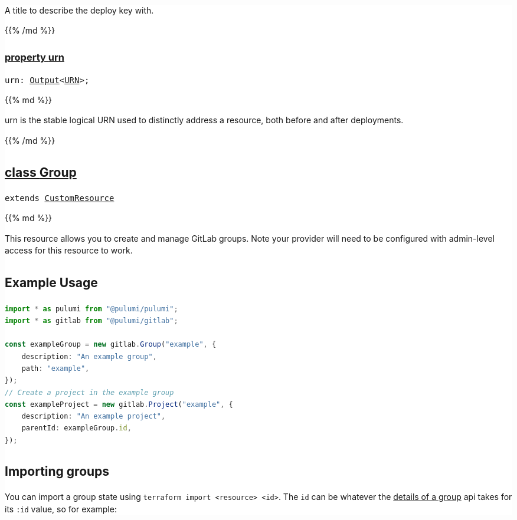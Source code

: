 A title to describe the deploy key with.

{{% /md %}}
</div>
<h3 class="pdoc-member-header" id="DeployKey-urn">
<a class="pdoc-child-name" href="https://github.com/pulumi/pulumi-gitlab/blob/b685aa9a569c53a41689fdf1614c0d1a9ba5c3d0/sdk/nodejs/node_modules/@pulumi/pulumi/resource.d.ts#L17">property <b>urn</b></a>
</h3>
<div class="pdoc-member-contents">
<pre class="highlight"><span class='kd'></span>urn: <a href='/docs/reference/pkg/nodejs/pulumi/pulumi/#Output'>Output</a>&lt;<a href='/docs/reference/pkg/nodejs/pulumi/pulumi/#URN'>URN</a>&gt;;</pre>
{{% md %}}

urn is the stable logical URN used to distinctly address a resource, both before and after
deployments.

{{% /md %}}
</div>
</div>
<h2 class="pdoc-module-header" id="Group">
<a class="pdoc-member-name" href="https://github.com/pulumi/pulumi-gitlab/blob/b685aa9a569c53a41689fdf1614c0d1a9ba5c3d0/sdk/nodejs/group.ts#L38">class <b>Group</b></a>
</h2>
<div class="pdoc-module-contents">
<pre class="highlight"><span class='kd'>extends</span> <a href='/docs/reference/pkg/nodejs/pulumi/pulumi/#CustomResource'>CustomResource</a></pre>
{{% md %}}

This resource allows you to create and manage GitLab groups.
Note your provider will need to be configured with admin-level access for this resource to work.

## Example Usage

```typescript
import * as pulumi from "@pulumi/pulumi";
import * as gitlab from "@pulumi/gitlab";

const exampleGroup = new gitlab.Group("example", {
    description: "An example group",
    path: "example",
});
// Create a project in the example group
const exampleProject = new gitlab.Project("example", {
    description: "An example project",
    parentId: exampleGroup.id,
});
```

## Importing groups

You can import a group state using `terraform import <resource> <id>`.  The
`id` can be whatever the [details of a group][details_of_a_group] api takes for
its `:id` value, so for example:


[details_of_a_group]: https://docs.gitlab.com/ee/api/groups.html#details-of-a-group
[get_single_project]: https://docs.gitlab.com/ee/api/projects.html#get-single-project
[group_members_permissions]: https://docs.gitlab.com/ce/user/permissions.html#group-members-permissions